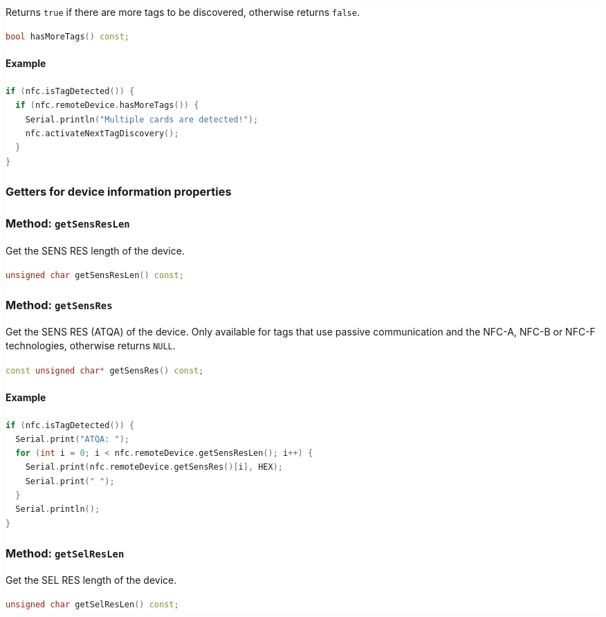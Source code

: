Returns `true` if there are more tags to be discovered, otherwise returns `false`.

```cpp
bool hasMoreTags() const;
```

#### Example

```cpp
if (nfc.isTagDetected()) {
  if (nfc.remoteDevice.hasMoreTags()) {
    Serial.println("Multiple cards are detected!");
    nfc.activateNextTagDiscovery();
  }
}
```

### Getters for device information properties

### Method: `getSensResLen`

Get the SENS RES length of the device.

```cpp
unsigned char getSensResLen() const;
```

### Method: `getSensRes`

Get the SENS RES (ATQA) of the device. Only available for tags that use passive communication and the NFC-A, NFC-B or NFC-F technologies, otherwise returns `NULL`.

```cpp
const unsigned char* getSensRes() const;
```

#### Example

```cpp
if (nfc.isTagDetected()) {
  Serial.print("ATQA: ");
  for (int i = 0; i < nfc.remoteDevice.getSensResLen(); i++) {
    Serial.print(nfc.remoteDevice.getSensRes()[i], HEX);
    Serial.print(" ");
  }
  Serial.println();
}
```

### Method: `getSelResLen`

Get the SEL RES length of the device.

```cpp
unsigned char getSelResLen() const;
```
